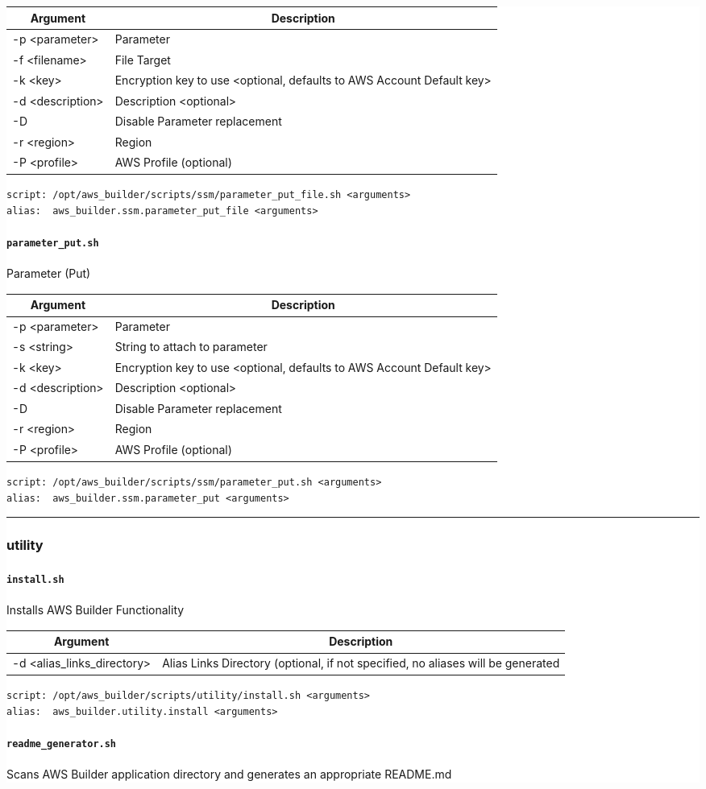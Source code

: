 | Argument | Description |
| --- | --- |
| -p &lt;parameter&gt; | Parameter
| -f &lt;filename&gt; | File Target
| -k &lt;key&gt; | Encryption key to use &lt;optional, defaults to AWS Account Default key&gt;
| -d &lt;description&gt; | Description &lt;optional&gt;
| -D | Disable Parameter replacement
| -r &lt;region&gt; | Region
| -P &lt;profile&gt; | AWS Profile (optional)
```
script: /opt/aws_builder/scripts/ssm/parameter_put_file.sh <arguments>
alias:  aws_builder.ssm.parameter_put_file <arguments>
```
#### `parameter_put.sh`
Parameter (Put)

| Argument | Description |
| --- | --- |
| -p &lt;parameter&gt; | Parameter
| -s &lt;string&gt; | String to attach to parameter
| -k &lt;key&gt; | Encryption key to use &lt;optional, defaults to AWS Account Default key&gt;
| -d &lt;description&gt; | Description &lt;optional&gt;
| -D | Disable Parameter replacement
| -r &lt;region&gt; | Region
| -P &lt;profile&gt; | AWS Profile (optional)
```
script: /opt/aws_builder/scripts/ssm/parameter_put.sh <arguments>
alias:  aws_builder.ssm.parameter_put <arguments>
```
***
### utility
#### `install.sh`
Installs AWS Builder Functionality

| Argument | Description |
| --- | --- |
| -d &lt;alias_links_directory&gt; | Alias Links Directory (optional, if not specified, no aliases will be generated
```
script: /opt/aws_builder/scripts/utility/install.sh <arguments>
alias:  aws_builder.utility.install <arguments>
```
#### `readme_generator.sh`
Scans AWS Builder application directory and generates an appropriate README.md
